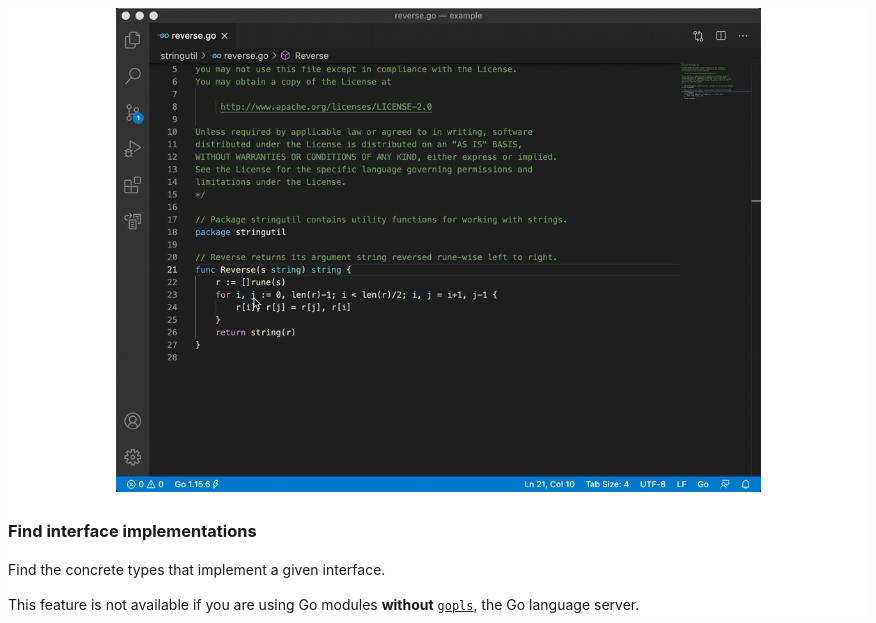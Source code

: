 <div style="text-align: center;"><img src="images/findallreferences.gif" alt="Find references using the context menu" style="width: 75%"> </div>

### Find interface implementations

Find the concrete types that implement a given interface.

This feature is not available if you are using Go modules **without** [`gopls`](gopls.md), the Go language server.
